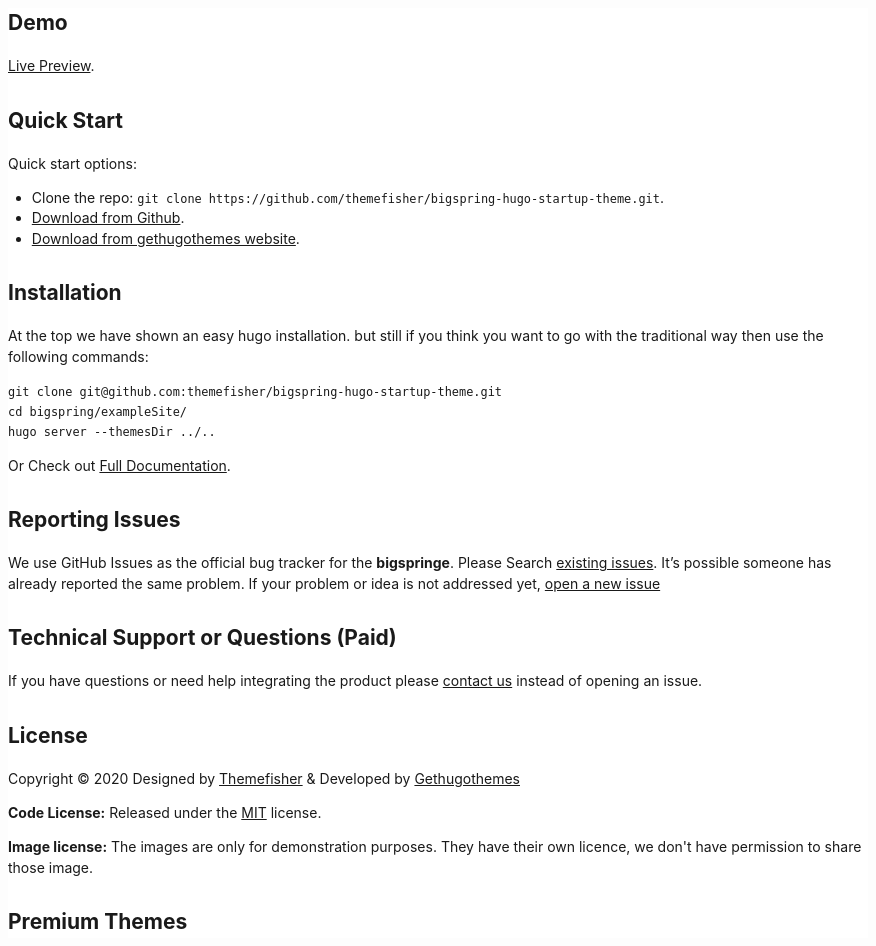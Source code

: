 ## Demo

[Live Preview](http://demo.gethugothemes.com/bigspring/).

## Quick Start

Quick start options:

- Clone the repo: `git clone https://github.com/themefisher/bigspring-hugo-startup-theme.git`.
- [Download from Github](https://github.com/themefisher/bigspring-hugo-startup-theme/archive/master.zip).
- [Download from gethugothemes website](https://gethugothemes.com/products/bigspring/).

## Installation

At the top we have shown an easy hugo installation. but still if you think you want to go with the traditional way then use the following commands:

```
git clone git@github.com:themefisher/bigspring-hugo-startup-theme.git
cd bigspring/exampleSite/
hugo server --themesDir ../..
```

Or Check out [Full Documentation](https://docs.gethugothemes.com/bigspring/?ref=github).

## Reporting Issues

We use GitHub Issues as the official bug tracker for the **bigspringe**. Please Search [existing issues](https://github.com/themefisher/bigspring-hugo-startup-theme/issues). It’s possible someone has already reported the same problem.
If your problem or idea is not addressed yet, [open a new issue](https://github.com/themefisher/bigspring-hugo-startup-theme/issues/new)

## Technical Support or Questions (Paid)

If you have questions or need help integrating the product please [contact us](mailto:mehedi@themefisher.com) instead of opening an issue.

## License

Copyright &copy; 2020 Designed by [Themefisher](https://themefisher.com) & Developed by [Gethugothemes](https://gethugothemes.com)

**Code License:** Released under the [MIT](https://github.com/themefisher/bigspring-hugo-startup-theme/blob/master/LICENSE) license.

**Image license:** The images are only for demonstration purposes. They have their own licence, we don't have permission to share those image.

## Premium Themes
